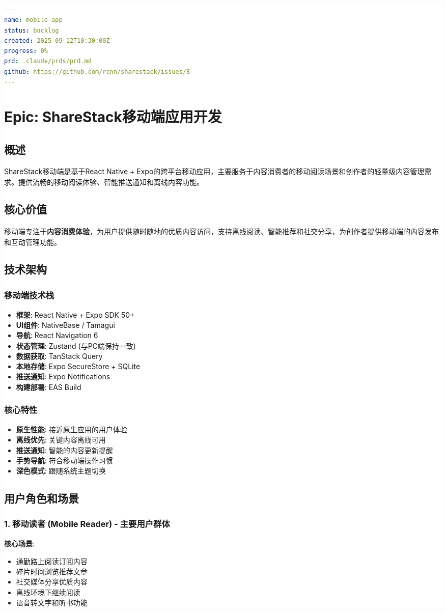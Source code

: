 ```yaml
---
name: mobile-app
status: backlog
created: 2025-09-12T10:30:00Z
progress: 0%
prd: .claude/prds/prd.md
github: https://github.com/rcnn/sharestack/issues/8
---
```


# Epic: ShareStack移动端应用开发

## 概述

ShareStack移动端是基于React Native + Expo的跨平台移动应用，主要服务于内容消费者的移动阅读场景和创作者的轻量级内容管理需求。提供流畅的移动阅读体验、智能推送通知和离线内容功能。

## 核心价值

移动端专注于**内容消费体验**，为用户提供随时随地的优质内容访问，支持离线阅读、智能推荐和社交分享，为创作者提供移动端的内容发布和互动管理功能。

## 技术架构

### 移动端技术栈
- **框架**: React Native + Expo SDK 50+
- **UI组件**: NativeBase / Tamagui
- **导航**: React Navigation 6
- **状态管理**: Zustand (与PC端保持一致)
- **数据获取**: TanStack Query
- **本地存储**: Expo SecureStore + SQLite
- **推送通知**: Expo Notifications
- **构建部署**: EAS Build

### 核心特性
- **原生性能**: 接近原生应用的用户体验
- **离线优先**: 关键内容离线可用
- **推送通知**: 智能的内容更新提醒
- **手势导航**: 符合移动端操作习惯
- **深色模式**: 跟随系统主题切换

## 用户角色和场景

### 1. 移动读者 (Mobile Reader) - 主要用户群体
**核心场景**:
- 通勤路上阅读订阅内容
- 碎片时间浏览推荐文章
- 社交媒体分享优质内容
- 离线环境下继续阅读
- 语音转文字和听书功能
